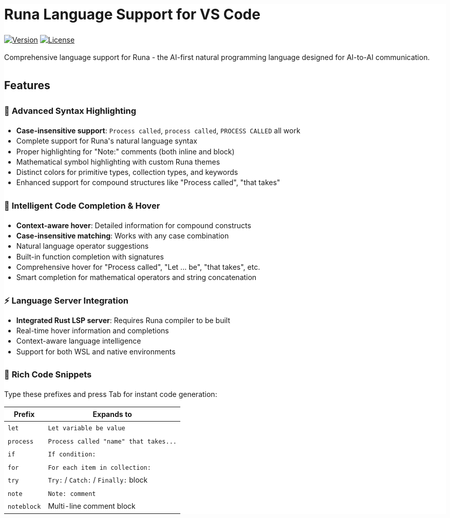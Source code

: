 # Runa Language Support for VS Code

[![Version](https://img.shields.io/badge/version-2.0.3-blue.svg)](https://marketplace.visualstudio.com/items?itemName=sybertnetics.runa-language-support-v2)
[![License](https://img.shields.io/badge/license-MIT-green.svg)](LICENSE)

Comprehensive language support for Runa - the AI-first natural programming language designed for AI-to-AI communication.

## Features

### 🎨 **Advanced Syntax Highlighting**
- **Case-insensitive support**: `Process called`, `process called`, `PROCESS CALLED` all work
- Complete support for Runa's natural language syntax
- Proper highlighting for "Note:" comments (both inline and block)
- Mathematical symbol highlighting with custom Runa themes
- Distinct colors for primitive types, collection types, and keywords
- Enhanced support for compound structures like "Process called", "that takes"

### 🚀 **Intelligent Code Completion & Hover**
- **Context-aware hover**: Detailed information for compound constructs
- **Case-insensitive matching**: Works with any case combination
- Natural language operator suggestions
- Built-in function completion with signatures
- Comprehensive hover for "Process called", "Let ... be", "that takes", etc.
- Smart completion for mathematical operators and string concatenation

### ⚡ **Language Server Integration**
- **Integrated Rust LSP server**: Requires Runa compiler to be built
- Real-time hover information and completions
- Context-aware language intelligence
- Support for both WSL and native environments

### 📝 **Rich Code Snippets**
Type these prefixes and press Tab for instant code generation:

| Prefix | Expands to |
|--------|------------|
| `let` | `Let variable be value` |
| `process` | `Process called "name" that takes...` |
| `if` | `If condition:` |
| `for` | `For each item in collection:` |
| `try` | `Try:` / `Catch:` / `Finally:` block |
| `note` | `Note: comment` |
| `noteblock` | Multi-line comment block |
